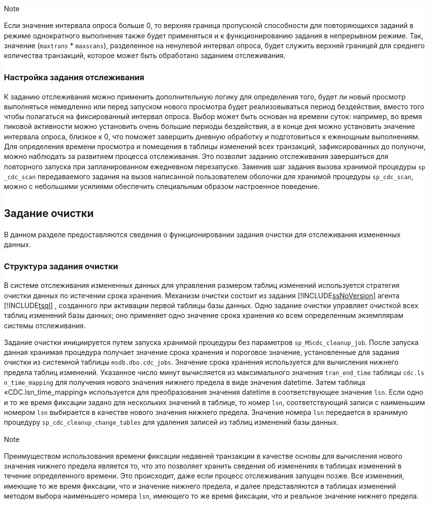 > [!NOTE]  
> Если значение интервала опроса больше 0, то верхняя граница пропускной способности для повторяющихся заданий в режиме однократного выполнения также будет применяться и к функционированию задания в непрерывном режиме. Так, значение (`maxtrans` \* `maxscans`), разделенное на ненулевой интервал опроса, будет служить верхней границей для среднего количества транзакций, которое может быть обработано заданием отслеживания.  
  
### <a name="capture-job-customization"></a>Настройка задания отслеживания

К заданию отслеживания можно применить дополнительную логику для определения того, будет ли новый просмотр выполняться немедленно или перед запуском нового просмотра будет реализовываться период бездействия, вместо того чтобы полагаться на фиксированный интервал опроса. Выбор может быть основан на времени суток: например, во время пиковой активности можно установить очень большие периоды бездействия, а в конце дня можно установить значение интервала опроса, близкое к 0, что поможет завершить дневную обработку и подготовиться к еженощным выполнениям. Для определения времени просмотра и помещения в таблицы изменений всех транзакций, зафиксированных до полуночи, можно наблюдать за развитием процесса отслеживания. Это позволит заданию отслеживания завершиться для повторного запуска при запланированном ежедневном перезапуске. Заменив шаг задания вызова хранимой процедуры `sp_cdc_scan` передаваемого задания на вызов написанной пользователем оболочки для хранимой процедуры `sp_cdc_scan`, можно с небольшими усилиями обеспечить специальным образом настроенное поведение.  

## <a name="cleanup-job"></a><a name="Cleanup"></a> Задание очистки

В данном разделе предоставляются сведения о функционировании задания очистки для отслеживания измененных данных.  
  
### <a name="structure-of-the-cleanup-job"></a>Структура задания очистки

В системе отслеживания измененных данных для управления размером таблиц изменений используется стратегия очистки данных по истечении срока хранения. Механизм очистки состоит из задания [!INCLUDE[ssNoVersion](../../includes/ssnoversion-md.md)] агента [!INCLUDE[tsql](../../includes/tsql-md.md)] , созданного при активации первой таблицы базы данных. Одно задание очистки управляет очисткой всех таблиц изменений базы данных; оно применяет одно значение срока хранения ко всем определенным экземплярам системы отслеживания.
  
Задание очистки инициируется путем запуска хранимой процедуры без параметров `sp_MScdc_cleanup_job`. После запуска данная хранимая процедура получает значение срока хранения и пороговое значение, установленные для задания очистки из системной таблицы `msdb.dbo.cdc_jobs`. Значение срока хранения используется для вычисления нижнего предела таблиц изменений. Указанное число минут вычисляется из максимального значения `tran_end_time` таблицы `cdc.lsn_time_mapping` для получения нового значения нижнего предела в виде значения datetime. Затем таблица «CDC.lsn_time_mapping» используется для преобразования значения datetime в соответствующее значение `lsn`. Если одно и то же время фиксации задано для нескольких значений в таблице, то номер `lsn`, соответствующий записи с наименьшим номером `lsn` выбирается в качестве нового значения нижнего предела. Значение номера `lsn` передается в хранимую процедуру `sp_cdc_cleanup_change_tables` для удаления записей из таблиц изменений базы данных.  
  
> [!NOTE]  
> Преимуществом использования времени фиксации недавней транзакции в качестве основы для вычисления нового значения нижнего предела является то, что это позволяет хранить сведения об изменениях в таблицах изменений в течение определенного времени. Это происходит, даже если процесс отслеживания запущен позже. Все изменения, имеющие то же время фиксации, что и значение нижнего предела, и далее представляются в таблицах изменений методом выбора наименьшего номера `lsn`, имеющего то же время фиксации, что и реальное значение нижнего предела.  

